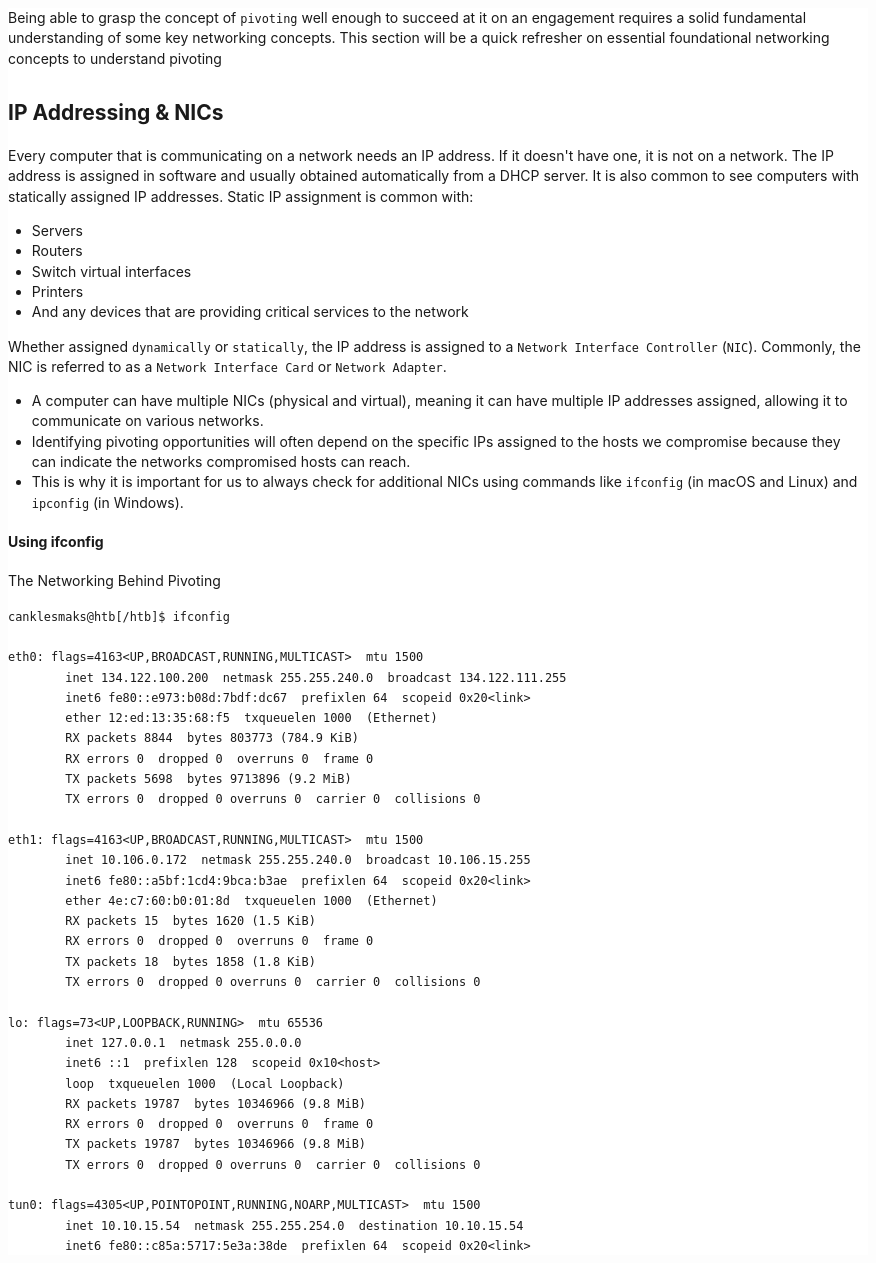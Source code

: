 
Being able to grasp the concept of `pivoting` well enough to succeed at it on an engagement requires a solid fundamental understanding of some key networking concepts. 
	This section will be a quick refresher on essential foundational networking concepts to understand pivoting

## IP Addressing & NICs

Every computer that is communicating on a network needs an IP address. If it doesn't have one, it is not on a network. The IP address is assigned in software and usually obtained automatically from a DHCP server. It is also common to see computers with statically assigned IP addresses. Static IP assignment is common with:

- Servers
- Routers
- Switch virtual interfaces
- Printers
- And any devices that are providing critical services to the network

Whether assigned `dynamically` or `statically`, the IP address is assigned to a `Network Interface Controller` (`NIC`). Commonly, the NIC is referred to as a `Network Interface Card` or `Network Adapter`. 
* A computer can have multiple NICs (physical and virtual), meaning it can have multiple IP addresses assigned, allowing it to communicate on various networks. 
* Identifying pivoting opportunities will often depend on the specific IPs assigned to the hosts we compromise because they can indicate the networks compromised hosts can reach. 
* This is why it is important for us to always check for additional NICs using commands like `ifconfig` (in macOS and Linux) and `ipconfig` (in Windows).
#### Using ifconfig

The Networking Behind Pivoting

```shell-session
canklesmaks@htb[/htb]$ ifconfig

eth0: flags=4163<UP,BROADCAST,RUNNING,MULTICAST>  mtu 1500
        inet 134.122.100.200  netmask 255.255.240.0  broadcast 134.122.111.255
        inet6 fe80::e973:b08d:7bdf:dc67  prefixlen 64  scopeid 0x20<link>
        ether 12:ed:13:35:68:f5  txqueuelen 1000  (Ethernet)
        RX packets 8844  bytes 803773 (784.9 KiB)
        RX errors 0  dropped 0  overruns 0  frame 0
        TX packets 5698  bytes 9713896 (9.2 MiB)
        TX errors 0  dropped 0 overruns 0  carrier 0  collisions 0

eth1: flags=4163<UP,BROADCAST,RUNNING,MULTICAST>  mtu 1500
        inet 10.106.0.172  netmask 255.255.240.0  broadcast 10.106.15.255
        inet6 fe80::a5bf:1cd4:9bca:b3ae  prefixlen 64  scopeid 0x20<link>
        ether 4e:c7:60:b0:01:8d  txqueuelen 1000  (Ethernet)
        RX packets 15  bytes 1620 (1.5 KiB)
        RX errors 0  dropped 0  overruns 0  frame 0
        TX packets 18  bytes 1858 (1.8 KiB)
        TX errors 0  dropped 0 overruns 0  carrier 0  collisions 0

lo: flags=73<UP,LOOPBACK,RUNNING>  mtu 65536
        inet 127.0.0.1  netmask 255.0.0.0
        inet6 ::1  prefixlen 128  scopeid 0x10<host>
        loop  txqueuelen 1000  (Local Loopback)
        RX packets 19787  bytes 10346966 (9.8 MiB)
        RX errors 0  dropped 0  overruns 0  frame 0
        TX packets 19787  bytes 10346966 (9.8 MiB)
        TX errors 0  dropped 0 overruns 0  carrier 0  collisions 0

tun0: flags=4305<UP,POINTOPOINT,RUNNING,NOARP,MULTICAST>  mtu 1500
        inet 10.10.15.54  netmask 255.255.254.0  destination 10.10.15.54
        inet6 fe80::c85a:5717:5e3a:38de  prefixlen 64  scopeid 0x20<link>
```